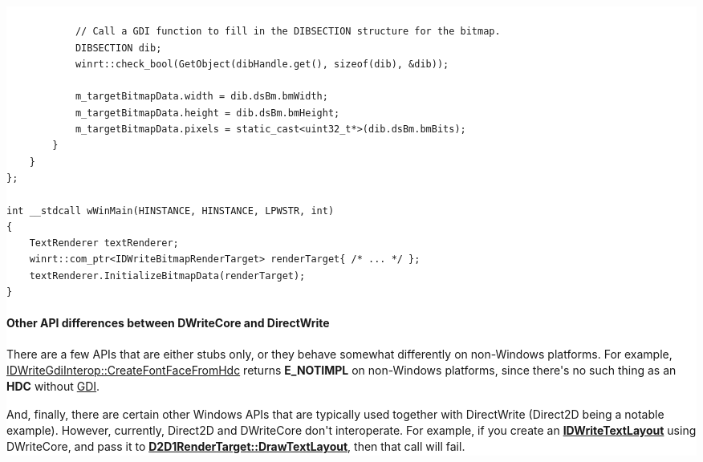 ```cppwinrt

            // Call a GDI function to fill in the DIBSECTION structure for the bitmap. 
            DIBSECTION dib;
            winrt::check_bool(GetObject(dibHandle.get(), sizeof(dib), &dib));

            m_targetBitmapData.width = dib.dsBm.bmWidth;
            m_targetBitmapData.height = dib.dsBm.bmHeight;
            m_targetBitmapData.pixels = static_cast<uint32_t*>(dib.dsBm.bmBits);
        }
    }
};

int __stdcall wWinMain(HINSTANCE, HINSTANCE, LPWSTR, int)
{
    TextRenderer textRenderer;
    winrt::com_ptr<IDWriteBitmapRenderTarget> renderTarget{ /* ... */ };
    textRenderer.InitializeBitmapData(renderTarget);
}
```

#### Other API differences between DWriteCore and DirectWrite

There are a few APIs that are either stubs only, or they behave somewhat differently on non-Windows platforms. For example, [IDWriteGdiInterop::CreateFontFaceFromHdc](/windows/win32/api/dwrite/nf-dwrite-idwritegdiinterop-createfontfacefromhdc) returns **E_NOTIMPL** on non-Windows platforms, since there's no such thing as an **HDC** without [GDI](/windows/win32/gdi/windows-gdi).

And, finally, there are certain other Windows APIs that are typically used together with DirectWrite (Direct2D being a notable example). However, currently, Direct2D and DWriteCore don't interoperate. For example, if you create an [**IDWriteTextLayout**](/windows/win32/api/dwrite/nn-dwrite-idwritetextlayout) using DWriteCore, and pass it to [**D2D1RenderTarget::DrawTextLayout**](/windows/win32/api/d2d1/nf-d2d1-id2d1rendertarget-drawtextlayout), then that call will fail.
